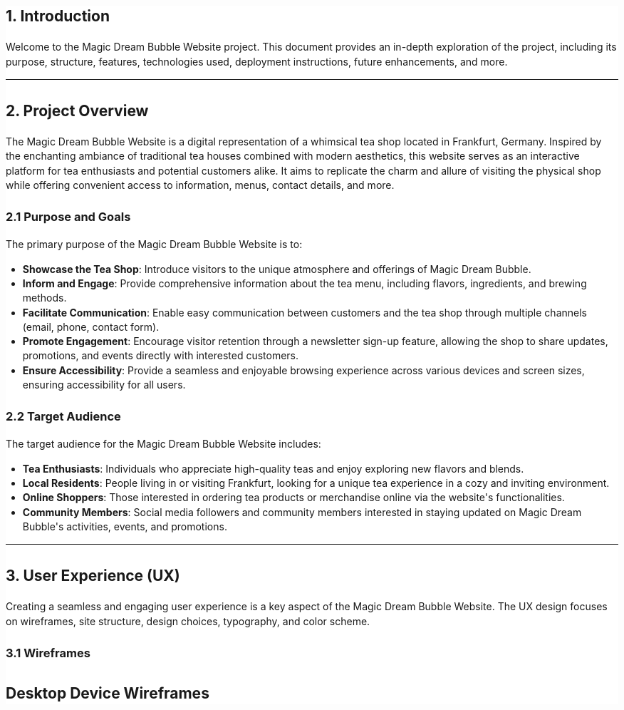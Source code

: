 
## 1. Introduction

Welcome to the Magic Dream Bubble Website project. This document provides an in-depth exploration of the project, including its purpose, structure, features, technologies used, deployment instructions, future enhancements, and more.

---

## 2. Project Overview

The Magic Dream Bubble Website is a digital representation of a whimsical tea shop located in Frankfurt, Germany. Inspired by the enchanting ambiance of traditional tea houses combined with modern aesthetics, this website serves as an interactive platform for tea enthusiasts and potential customers alike. It aims to replicate the charm and allure of visiting the physical shop while offering convenient access to information, menus, contact details, and more.

### 2.1 Purpose and Goals

The primary purpose of the Magic Dream Bubble Website is to:

- **Showcase the Tea Shop**: Introduce visitors to the unique atmosphere and offerings of Magic Dream Bubble.
- **Inform and Engage**: Provide comprehensive information about the tea menu, including flavors, ingredients, and brewing methods.
- **Facilitate Communication**: Enable easy communication between customers and the tea shop through multiple channels (email, phone, contact form).
- **Promote Engagement**: Encourage visitor retention through a newsletter sign-up feature, allowing the shop to share updates, promotions, and events directly with interested customers.
- **Ensure Accessibility**: Provide a seamless and enjoyable browsing experience across various devices and screen sizes, ensuring accessibility for all users.

### 2.2 Target Audience

The target audience for the Magic Dream Bubble Website includes:

- **Tea Enthusiasts**: Individuals who appreciate high-quality teas and enjoy exploring new flavors and blends.
- **Local Residents**: People living in or visiting Frankfurt, looking for a unique tea experience in a cozy and inviting environment.
- **Online Shoppers**: Those interested in ordering tea products or merchandise online via the website's functionalities.
- **Community Members**: Social media followers and community members interested in staying updated on Magic Dream Bubble's activities, events, and promotions.

---

## 3. User Experience (UX)

Creating a seamless and engaging user experience is a key aspect of the Magic Dream Bubble Website. The UX design focuses on wireframes, site structure, design choices, typography, and color scheme.

### 3.1 Wireframes
## Desktop Device Wireframes 
